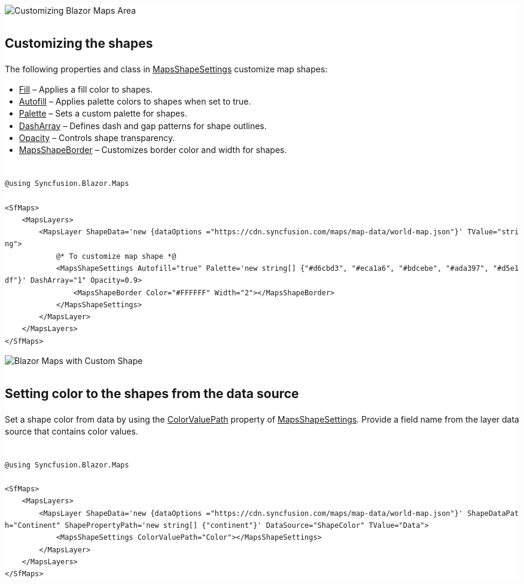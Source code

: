 ![Customizing Blazor Maps Area](./images/Customization/blazor-maps-area-customization.PNG)

## Customizing the shapes

The following properties and class in [MapsShapeSettings](https://help.syncfusion.com/cr/blazor/Syncfusion.Blazor.Maps.MapsShapeSettings.html) customize map shapes:

* [Fill](https://help.syncfusion.com/cr/blazor/Syncfusion.Blazor.Maps.MapsShapeSettings.html#Syncfusion_Blazor_Maps_MapsShapeSettings_Fill) – Applies a fill color to shapes.
* [Autofill](https://help.syncfusion.com/cr/blazor/Syncfusion.Blazor.Maps.MapsShapeSettings.html#Syncfusion_Blazor_Maps_MapsShapeSettings_Autofill) – Applies palette colors to shapes when set to true.
* [Palette](https://help.syncfusion.com/cr/blazor/Syncfusion.Blazor.Maps.MapsShapeSettings.html#Syncfusion_Blazor_Maps_MapsShapeSettings_Palette) – Sets a custom palette for shapes.
* [DashArray](https://help.syncfusion.com/cr/blazor/Syncfusion.Blazor.Maps.MapsShapeSettings.html#Syncfusion_Blazor_Maps_MapsShapeSettings_DashArray) – Defines dash and gap patterns for shape outlines.
* [Opacity](https://help.syncfusion.com/cr/blazor/Syncfusion.Blazor.Maps.MapsShapeSettings.html#Syncfusion_Blazor_Maps_MapsShapeSettings_Opacity) – Controls shape transparency.
* [MapsShapeBorder](https://help.syncfusion.com/cr/blazor/Syncfusion.Blazor.Maps.MapsShapeBorder.html) – Customizes border color and width for shapes.

```cshtml

@using Syncfusion.Blazor.Maps

<SfMaps>
    <MapsLayers>
        <MapsLayer ShapeData='new {dataOptions ="https://cdn.syncfusion.com/maps/map-data/world-map.json"}' TValue="string">
            @* To customize map shape *@
            <MapsShapeSettings Autofill="true" Palette='new string[] {"#d6cbd3", "#eca1a6", "#bdcebe", "#ada397", "#d5e1df"}' DashArray="1" Opacity=0.9>
                <MapsShapeBorder Color="#FFFFFF" Width="2"></MapsShapeBorder>
            </MapsShapeSettings>
        </MapsLayer>
    </MapsLayers>
</SfMaps>

```

![Blazor Maps with Custom Shape](./images/Customization/blazor-maps-custom-shape.png)

## Setting color to the shapes from the data source

Set a shape color from data by using the [ColorValuePath](https://help.syncfusion.com/cr/blazor/Syncfusion.Blazor.Maps.MapsShapeSettings.html#Syncfusion_Blazor_Maps_MapsShapeSettings_ColorValuePath) property of [MapsShapeSettings](https://help.syncfusion.com/cr/blazor/Syncfusion.Blazor.Maps.MapsShapeSettings.html). Provide a field name from the layer data source that contains color values.

```cshtml

@using Syncfusion.Blazor.Maps

<SfMaps>
    <MapsLayers>
        <MapsLayer ShapeData='new {dataOptions ="https://cdn.syncfusion.com/maps/map-data/world-map.json"}' ShapeDataPath="Continent" ShapePropertyPath='new string[] {"continent"}' DataSource="ShapeColor" TValue="Data">
            <MapsShapeSettings ColorValuePath="Color"></MapsShapeSettings>
        </MapsLayer>
    </MapsLayers>
</SfMaps>

```